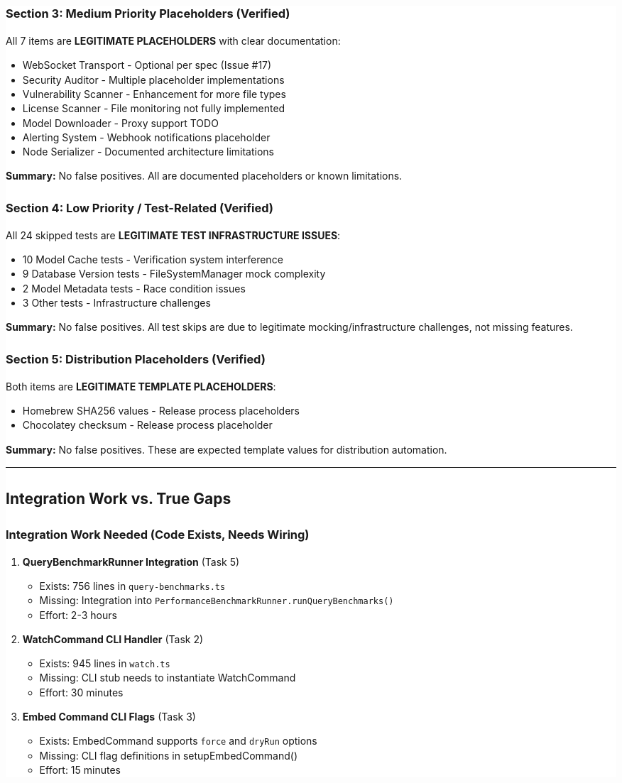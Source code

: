 ### Section 3: Medium Priority Placeholders (Verified)

All 7 items are **LEGITIMATE PLACEHOLDERS** with clear documentation:

- WebSocket Transport - Optional per spec (Issue #17)
- Security Auditor - Multiple placeholder implementations
- Vulnerability Scanner - Enhancement for more file types
- License Scanner - File monitoring not fully implemented
- Model Downloader - Proxy support TODO
- Alerting System - Webhook notifications placeholder
- Node Serializer - Documented architecture limitations

**Summary:** No false positives. All are documented placeholders or known limitations.

### Section 4: Low Priority / Test-Related (Verified)

All 24 skipped tests are **LEGITIMATE TEST INFRASTRUCTURE ISSUES**:

- 10 Model Cache tests - Verification system interference
- 9 Database Version tests - FileSystemManager mock complexity
- 2 Model Metadata tests - Race condition issues
- 3 Other tests - Infrastructure challenges

**Summary:** No false positives. All test skips are due to legitimate mocking/infrastructure challenges, not missing features.

### Section 5: Distribution Placeholders (Verified)

Both items are **LEGITIMATE TEMPLATE PLACEHOLDERS**:

- Homebrew SHA256 values - Release process placeholders
- Chocolatey checksum - Release process placeholder

**Summary:** No false positives. These are expected template values for distribution automation.

---

## Integration Work vs. True Gaps

### Integration Work Needed (Code Exists, Needs Wiring)

1. **QueryBenchmarkRunner Integration** (Task 5)
   - Exists: 756 lines in `query-benchmarks.ts`
   - Missing: Integration into `PerformanceBenchmarkRunner.runQueryBenchmarks()`
   - Effort: 2-3 hours

2. **WatchCommand CLI Handler** (Task 2)
   - Exists: 945 lines in `watch.ts`
   - Missing: CLI stub needs to instantiate WatchCommand
   - Effort: 30 minutes

3. **Embed Command CLI Flags** (Task 3)
   - Exists: EmbedCommand supports `force` and `dryRun` options
   - Missing: CLI flag definitions in setupEmbedCommand()
   - Effort: 15 minutes
